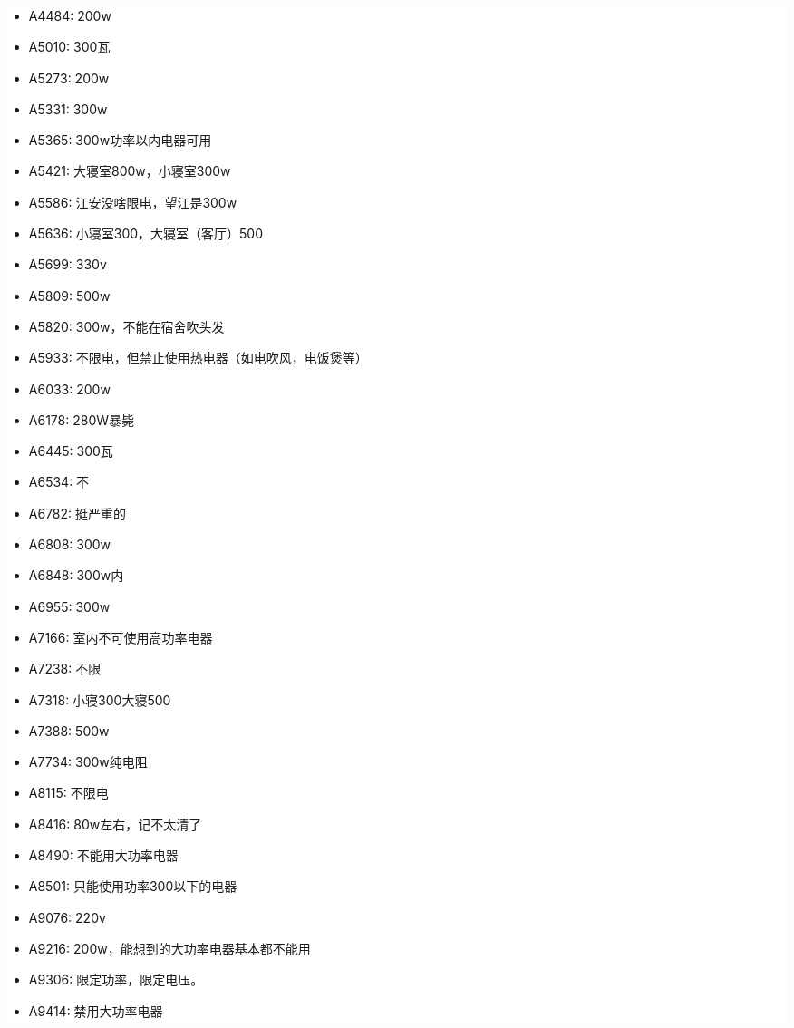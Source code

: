 - A4484: 200w

- A5010: 300瓦

- A5273: 200w

- A5331: 300w

- A5365: 300w功率以内电器可用

- A5421: 大寝室800w，小寝室300w

- A5586: 江安没啥限电，望江是300w

- A5636: 小寝室300，大寝室（客厅）500

- A5699: 330v

- A5809: 500w

- A5820: 300w，不能在宿舍吹头发

- A5933: 不限电，但禁止使用热电器（如电吹风，电饭煲等）

- A6033: 200w

- A6178: 280W暴毙

- A6445: 300瓦

- A6534: 不

- A6782: 挺严重的

- A6808: 300w

- A6848: 300w内

- A6955: 300w

- A7166: 室内不可使用高功率电器

- A7238: 不限

- A7318: 小寝300大寝500

- A7388: 500w

- A7734: 300w纯电阻

- A8115: 不限电

- A8416: 80w左右，记不太清了

- A8490: 不能用大功率电器

- A8501: 只能使用功率300以下的电器

- A9076: 220v

- A9216: 200w，能想到的大功率电器基本都不能用

- A9306: 限定功率，限定电压。

- A9414: 禁用大功率电器
